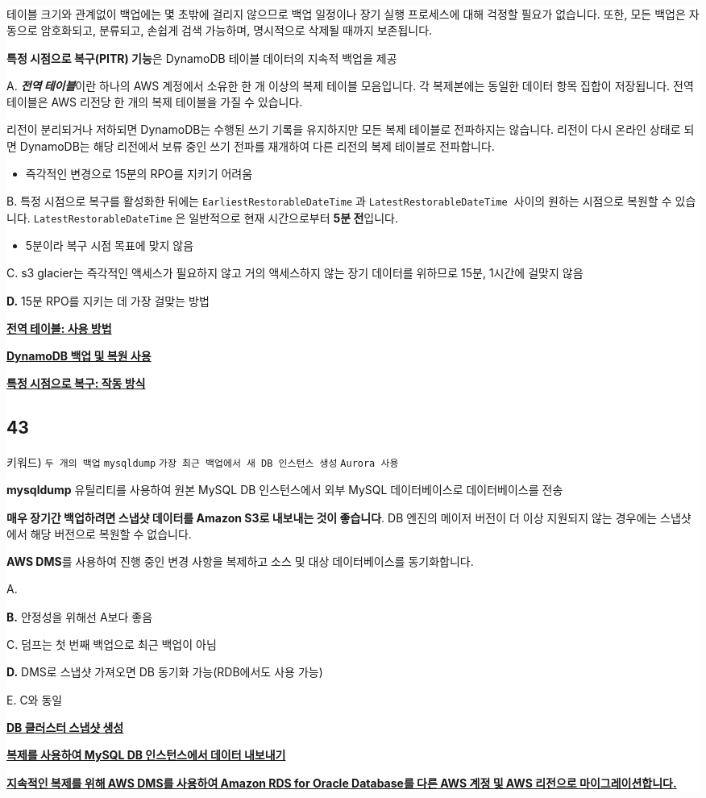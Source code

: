테이블 크기와 관계없이 백업에는 몇 초밖에 걸리지 않으므로 백업 일정이나 장기 실행 프로세스에 대해 걱정할 필요가 없습니다. 또한, 모든 백업은 자동으로 암호화되고, 분류되고, 손쉽게 검색 가능하며, 명시적으로 삭제될 때까지 보존됩니다.

**특정 시점으로 복구(PITR) 기능**은 DynamoDB 테이블 데이터의 지속적 백업을 제공

A. ***전역 테이블***이란 하나의 AWS 계정에서 소유한 한 개 이상의 복제 테이블 모음입니다. 각 복제본에는 동일한 데이터 항목 집합이 저장됩니다. 전역 테이블은 AWS 리전당 한 개의 복제 테이블을 가질 수 있습니다.

리전이 분리되거나 저하되면 DynamoDB는 수행된 쓰기 기록을 유지하지만 모든 복제 테이블로 전파하지는 않습니다. 리전이 다시 온라인 상태로 되면 DynamoDB는 해당 리전에서 보류 중인 쓰기 전파를 재개하여 다른 리전의 복제 테이블로 전파합니다.

- 즉각적인 변경으로 15분의 RPO를 지키기 어려움

B. 특정 시점으로 복구를 활성화한 뒤에는 `EarliestRestorableDateTime`
과 `LatestRestorableDateTime`
 사이의 원하는 시점으로 복원할 수 있습니다. `LatestRestorableDateTime`
은 일반적으로 현재 시간으로부터 **5분 전**입니다.

- 5분이라 복구 시점 목표에 맞지 않음

C. s3 glacier는 즉각적인 액세스가 필요하지 않고 거의 액세스하지 않는 장기 데이터를 위하므로 15분, 1시간에 걸맞지 않음

**D.** 15분 RPO를 지키는 데 가장 걸맞는 방법

**[전역 테이블: 사용 방법](https://docs.aws.amazon.com/ko_kr/amazondynamodb/latest/developerguide/globaltables_HowItWorks.html)**

**[DynamoDB 백업 및 복원 사용](https://docs.aws.amazon.com/ko_kr/amazondynamodb/latest/developerguide/backuprestore_HowItWorks.html)**

**[특정 시점으로 복구: 작동 방식](https://docs.aws.amazon.com/ko_kr/amazondynamodb/latest/developerguide/PointInTimeRecovery_Howitworks.html)**

## 43

키워드) `두 개의 백업` `mysqldump` `가장 최근 백업에서 새 DB 인스턴스 생성` `Aurora 사용` 

**mysqldump** 유틸리티를 사용하여 원본 MySQL DB 인스턴스에서 외부 MySQL 데이터베이스로 데이터베이스를 전송

**매우 장기간 백업하려면 스냅샷 데이터를 Amazon S3로 내보내는 것이 좋습니다**. DB 엔진의 메이저 버전이 더 이상 지원되지 않는 경우에는 스냅샷에서 해당 버전으로 복원할 수 없습니다.

**AWS DMS**를 사용하여 진행 중인 변경 사항을 복제하고 소스 및 대상 데이터베이스를 동기화합니다.

A. 

**B.** 안정성을 위해선 A보다 좋음

C. 덤프는 첫 번째 백업으로 최근 백업이 아님

**D.**  DMS로 스냅샷 가져오면 DB 동기화 가능(RDB에서도 사용 가능)

E. C와 동일

**[DB 클러스터 스냅샷 생성](https://docs.aws.amazon.com/ko_kr/AmazonRDS/latest/AuroraUserGuide/USER_CreateSnapshotCluster.html)**

**[복제를 사용하여 MySQL DB 인스턴스에서 데이터 내보내기](https://docs.aws.amazon.com/ko_kr/AmazonRDS/latest/UserGuide/MySQL.Procedural.Exporting.NonRDSRepl.html)**

**[지속적인 복제를 위해 AWS DMS를 사용하여 Amazon RDS for Oracle Database를 다른 AWS 계정 및 AWS 리전으로 마이그레이션합니다.](https://docs.aws.amazon.com/ko_kr/prescriptive-guidance/latest/patterns/migrate-an-amazon-rds-for-oracle-database-to-another-aws-account-and-aws-region-using-aws-dms-for-ongoing-replication.html)**

